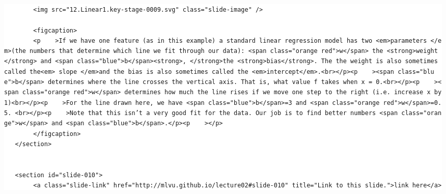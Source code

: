            <img src="12.Linear1.key-stage-0009.svg" class="slide-image" />

            <figcaption>
            <p    >If we have one feature (as in this example) a standard linear regression model has two <em>parameters </em>(the numbers that determine which line we fit through our data): <span class="orange red">w</span> the <strong>weight</strong> and <span class="blue">b</span><strong>, </strong>the <strong>bias</strong>. The the weight is also sometimes called the<em> slope </em>and the bias is also sometimes called the <em>intercept</em>.<br></p><p    ><span class="blue">b</span> determines where the line crosses the vertical axis. That is, what value f takes when x = 0.<br></p><p    ><span class="orange red">w</span> determines how much the line rises if we move one step to the right (i.e. increase x by 1)<br></p><p    >For the line drawn here, we have <span class="blue">b</span>=3 and <span class="orange red">w</span>=0.5. <br></p><p    >Note that this isn’t a very good fit for the data. Our job is to find better numbers <span class="orange">w</span> and <span class="blue">b</span>.</p><p    ></p>
            </figcaption>
       </section>


       <section id="slide-010">
            <a class="slide-link" href="http://mlvu.github.io/lecture02#slide-010" title="Link to this slide.">link here</a>